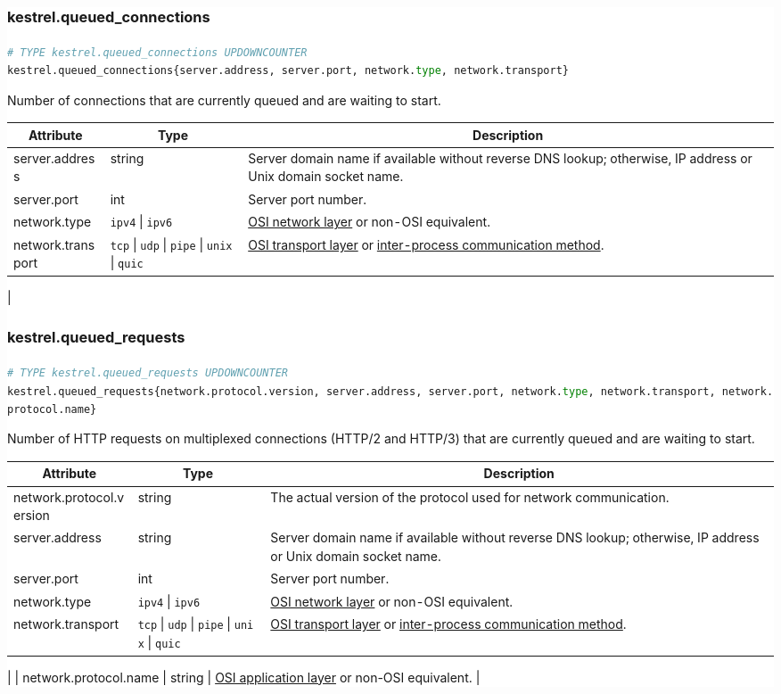 


### kestrel.queued_connections

```py
# TYPE kestrel.queued_connections UPDOWNCOUNTER
kestrel.queued_connections{server.address, server.port, network.type, network.transport}
```

Number of connections that are currently queued and are waiting to start.


|Attribute|Type|Description|
|-|-|-|
| server.address | string | Server domain name if available without reverse DNS lookup; otherwise, IP address or Unix domain socket name.  |
| server.port | int | Server port number.  |
| network.type | `ipv4` \| `ipv6` | [OSI network layer](https://wikipedia.org/wiki/Network_layer) or non-OSI equivalent.  |
| network.transport | `tcp` \| `udp` \| `pipe` \| `unix` \| `quic` | [OSI transport layer](https://wikipedia.org/wiki/Transport_layer) or [inter-process communication method](https://wikipedia.org/wiki/Inter-process_communication).
  |




### kestrel.queued_requests

```py
# TYPE kestrel.queued_requests UPDOWNCOUNTER
kestrel.queued_requests{network.protocol.version, server.address, server.port, network.type, network.transport, network.protocol.name}
```

Number of HTTP requests on multiplexed connections (HTTP/2 and HTTP/3) that are currently queued and are waiting to start.


|Attribute|Type|Description|
|-|-|-|
| network.protocol.version | string | The actual version of the protocol used for network communication.  |
| server.address | string | Server domain name if available without reverse DNS lookup; otherwise, IP address or Unix domain socket name.  |
| server.port | int | Server port number.  |
| network.type | `ipv4` \| `ipv6` | [OSI network layer](https://wikipedia.org/wiki/Network_layer) or non-OSI equivalent.  |
| network.transport | `tcp` \| `udp` \| `pipe` \| `unix` \| `quic` | [OSI transport layer](https://wikipedia.org/wiki/Transport_layer) or [inter-process communication method](https://wikipedia.org/wiki/Inter-process_communication).
  |
| network.protocol.name | string | [OSI application layer](https://wikipedia.org/wiki/Application_layer) or non-OSI equivalent.  |
